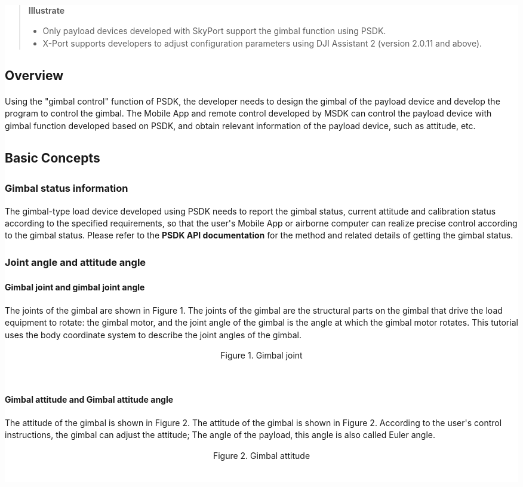 > **Illustrate** 
>
> * Only payload devices developed with SkyPort support the gimbal function using PSDK.
> * X-Port supports developers to adjust configuration parameters using DJI Assistant 2 (version 2.0.11 and above).

## Overview

Using the "gimbal control" function of PSDK, the developer needs to design the gimbal of the payload device and develop the program to control the gimbal. The Mobile App and remote control developed by MSDK can control the payload device with gimbal function developed based on PSDK, and obtain relevant information of the payload device, such as attitude, etc.

## Basic Concepts

### Gimbal status information

The gimbal-type load device developed using PSDK needs to report the gimbal status, current attitude and calibration status according to the specified requirements, so that the user's Mobile App or airborne computer can realize precise control according to the gimbal status. Please refer to the **PSDK API documentation** for the method and related details of getting the gimbal status.

### Joint angle and attitude angle

#### Gimbal joint and gimbal joint angle

The joints of the gimbal are shown in Figure 1. The joints of the gimbal are the structural parts on the gimbal that drive the load equipment to rotate: the gimbal motor, and the joint angle of the gimbal is the angle at which the gimbal motor rotates. This tutorial uses the body coordinate system to describe the joint angles of the gimbal.

<div>
<div style="text-align: center"><p>Figure 1. Gimbal joint</p>
</div>
<div style="text-align: center"><p><span>
      <img src="https://terra-1-g.djicdn.com/84f990b0bbd145e6a3930de0c55d3b2b/admin/doc/f2ab1696-4d6e-4a67-9e41-a03c41ca52b5.png
" width="220" alt/></span></p>
</div></div>



#### Gimbal **attitude** and Gimbal attitude angle

The attitude of the gimbal is shown in Figure 2. The attitude of the gimbal is shown in Figure 2. According to the user's control instructions, the gimbal can adjust the attitude; The angle of the payload, this angle is also called Euler angle.

<div>
<div style="text-align: center"><p>Figure 2. Gimbal attitude  </p>
</div>
<div style="text-align: center"><p><span>
      <img src="https://terra-1-g.djicdn.com/84f990b0bbd145e6a3930de0c55d3b2b/admin/doc/5b5dda52-2543-4c2b-9ef4-5cc371673fba.png" width="600" alt/></span></p>
</div></div>
